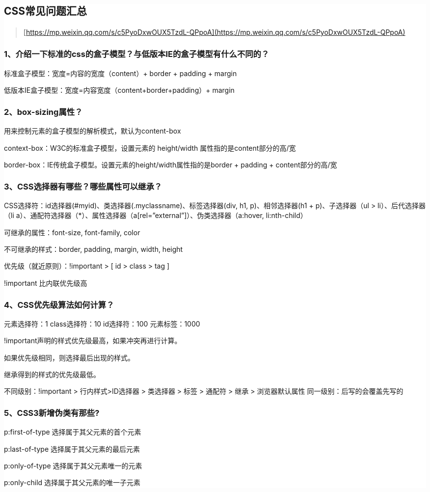 ## CSS常见问题汇总

> [https://mp.weixin.qq.com/s/c5PyoDxwOUX5TzdL-QPpoA](https://mp.weixin.qq.com/s/c5PyoDxwOUX5TzdL-QPpoA)

### **1、介绍一下标准的css的盒子模型？与低版本IE的盒子模型有什么不同的？**

标准盒子模型：宽度=内容的宽度（content）+ border + padding + margin

低版本IE盒子模型：宽度=内容宽度（content+border+padding）+ margin

### **2、box-sizing属性？**

用来控制元素的盒子模型的解析模式，默认为content-box

context-box：W3C的标准盒子模型，设置元素的 height/width 属性指的是content部分的高/宽

border-box：IE传统盒子模型。设置元素的height/width属性指的是border + padding + content部分的高/宽

### **3、CSS选择器有哪些？哪些属性可以继承？**

CSS选择符：id选择器(#myid)、类选择器(.myclassname)、标签选择器(div, h1, p)、相邻选择器(h1 + p)、子选择器（ul > li）、后代选择器（li a）、通配符选择器（*）、属性选择器（a[rel=”external”]）、伪类选择器（a:hover, li:nth-child）

可继承的属性：font-size, font-family, color

不可继承的样式：border, padding, margin, width, height

优先级（就近原则）：!important > [ id > class > tag ]

!important 比内联优先级高

### **4、CSS优先级算法如何计算？**

元素选择符：1
class选择符：10
id选择符：100
元素标签：1000

!important声明的样式优先级最高，如果冲突再进行计算。

如果优先级相同，则选择最后出现的样式。

继承得到的样式的优先级最低。

不同级别：!important > 行内样式>ID选择器 > 类选择器 > 标签 > 通配符 > 继承 > 浏览器默认属性
同一级别：后写的会覆盖先写的

### **5、CSS3新增伪类有那些?**

p:first-of-type 选择属于其父元素的首个元素

p:last-of-type 选择属于其父元素的最后元素

p:only-of-type 选择属于其父元素唯一的元素

p:only-child 选择属于其父元素的唯一子元素
